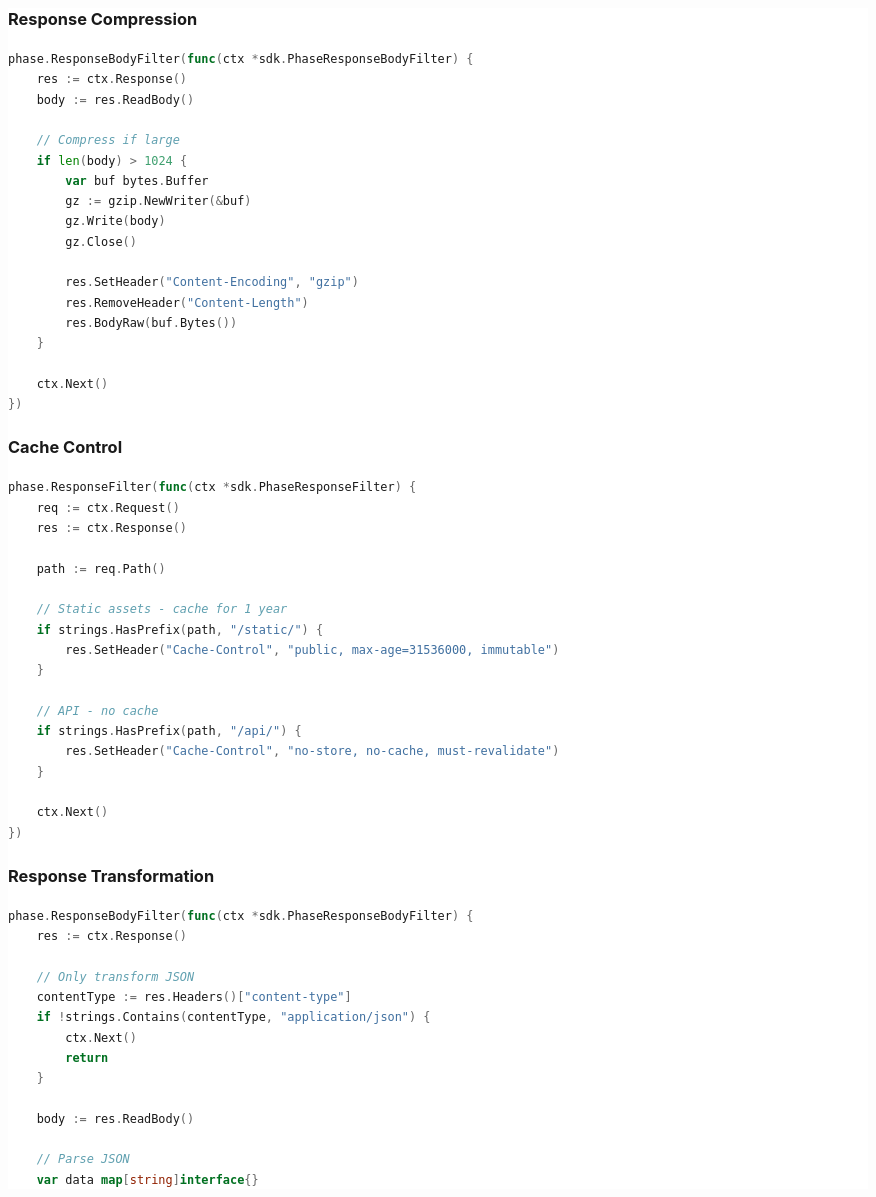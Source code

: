```go
```

### Response Compression

```go
phase.ResponseBodyFilter(func(ctx *sdk.PhaseResponseBodyFilter) {
    res := ctx.Response()
    body := res.ReadBody()
    
    // Compress if large
    if len(body) > 1024 {
        var buf bytes.Buffer
        gz := gzip.NewWriter(&buf)
        gz.Write(body)
        gz.Close()
        
        res.SetHeader("Content-Encoding", "gzip")
        res.RemoveHeader("Content-Length")
        res.BodyRaw(buf.Bytes())
    }
    
    ctx.Next()
})
```

### Cache Control

```go
phase.ResponseFilter(func(ctx *sdk.PhaseResponseFilter) {
    req := ctx.Request()
    res := ctx.Response()
    
    path := req.Path()
    
    // Static assets - cache for 1 year
    if strings.HasPrefix(path, "/static/") {
        res.SetHeader("Cache-Control", "public, max-age=31536000, immutable")
    }
    
    // API - no cache
    if strings.HasPrefix(path, "/api/") {
        res.SetHeader("Cache-Control", "no-store, no-cache, must-revalidate")
    }
    
    ctx.Next()
})
```

### Response Transformation

```go
phase.ResponseBodyFilter(func(ctx *sdk.PhaseResponseBodyFilter) {
    res := ctx.Response()
    
    // Only transform JSON
    contentType := res.Headers()["content-type"]
    if !strings.Contains(contentType, "application/json") {
        ctx.Next()
        return
    }
    
    body := res.ReadBody()
    
    // Parse JSON
    var data map[string]interface{}
```